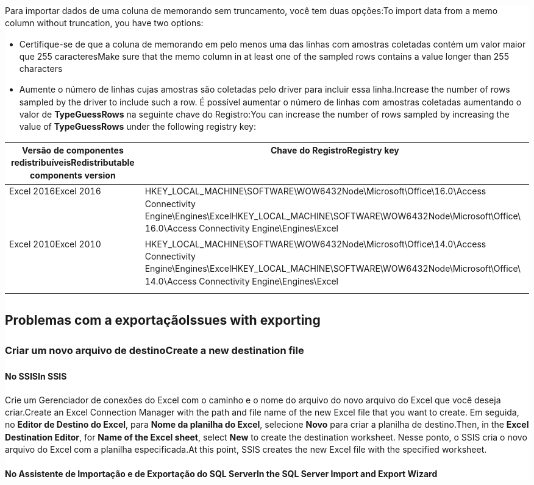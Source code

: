 <span data-ttu-id="bad3d-242">Para importar dados de uma coluna de memorando sem truncamento, você tem duas opções:</span><span class="sxs-lookup"><span data-stu-id="bad3d-242">To import data from a memo column without truncation, you have two options:</span></span>

-   <span data-ttu-id="bad3d-243">Certifique-se de que a coluna de memorando em pelo menos uma das linhas com amostras coletadas contém um valor maior que 255 caracteres</span><span class="sxs-lookup"><span data-stu-id="bad3d-243">Make sure that the memo column in at least one of the sampled rows contains a value longer than 255 characters</span></span>

-   <span data-ttu-id="bad3d-244">Aumente o número de linhas cujas amostras são coletadas pelo driver para incluir essa linha.</span><span class="sxs-lookup"><span data-stu-id="bad3d-244">Increase the number of rows sampled by the driver to include such a row.</span></span> <span data-ttu-id="bad3d-245">É possível aumentar o número de linhas com amostras coletadas aumentando o valor de **TypeGuessRows** na seguinte chave do Registro:</span><span class="sxs-lookup"><span data-stu-id="bad3d-245">You can increase the number of rows sampled by increasing the value of **TypeGuessRows** under the following registry key:</span></span>

| <span data-ttu-id="bad3d-246">Versão de componentes redistribuíveis</span><span class="sxs-lookup"><span data-stu-id="bad3d-246">Redistributable components version</span></span> | <span data-ttu-id="bad3d-247">Chave do Registro</span><span class="sxs-lookup"><span data-stu-id="bad3d-247">Registry key</span></span> |
|---|---|
| <span data-ttu-id="bad3d-248">Excel 2016</span><span class="sxs-lookup"><span data-stu-id="bad3d-248">Excel 2016</span></span> | <span data-ttu-id="bad3d-249">HKEY_LOCAL_MACHINE\SOFTWARE\WOW6432Node\Microsoft\Office\16.0\Access Connectivity Engine\Engines\Excel</span><span class="sxs-lookup"><span data-stu-id="bad3d-249">HKEY_LOCAL_MACHINE\SOFTWARE\WOW6432Node\Microsoft\Office\16.0\Access Connectivity Engine\Engines\Excel</span></span> |
| <span data-ttu-id="bad3d-250">Excel 2010</span><span class="sxs-lookup"><span data-stu-id="bad3d-250">Excel 2010</span></span> | <span data-ttu-id="bad3d-251">HKEY_LOCAL_MACHINE\SOFTWARE\WOW6432Node\Microsoft\Office\14.0\Access Connectivity Engine\Engines\Excel</span><span class="sxs-lookup"><span data-stu-id="bad3d-251">HKEY_LOCAL_MACHINE\SOFTWARE\WOW6432Node\Microsoft\Office\14.0\Access Connectivity Engine\Engines\Excel</span></span> |
| | |

## <a name="issues-with-exporting"></a><a name="issues-exporting"></a> <span data-ttu-id="bad3d-252">Problemas com a exportação</span><span class="sxs-lookup"><span data-stu-id="bad3d-252">Issues with exporting</span></span>

### <a name="create-a-new-destination-file"></a><span data-ttu-id="bad3d-253">Criar um novo arquivo de destino</span><span class="sxs-lookup"><span data-stu-id="bad3d-253">Create a new destination file</span></span>

#### <a name="in-ssis"></a><span data-ttu-id="bad3d-254">No SSIS</span><span class="sxs-lookup"><span data-stu-id="bad3d-254">In SSIS</span></span>

<span data-ttu-id="bad3d-255">Crie um Gerenciador de conexões do Excel com o caminho e o nome do arquivo do novo arquivo do Excel que você deseja criar.</span><span class="sxs-lookup"><span data-stu-id="bad3d-255">Create an Excel Connection Manager with the path and file name of the new Excel file that you want to create.</span></span> <span data-ttu-id="bad3d-256">Em seguida, no **Editor de Destino do Excel**, para **Nome da planilha do Excel**, selecione **Novo** para criar a planilha de destino.</span><span class="sxs-lookup"><span data-stu-id="bad3d-256">Then, in the **Excel Destination Editor**, for **Name of the Excel sheet**, select **New** to create the destination worksheet.</span></span> <span data-ttu-id="bad3d-257">Nesse ponto, o SSIS cria o novo arquivo do Excel com a planilha especificada.</span><span class="sxs-lookup"><span data-stu-id="bad3d-257">At this point, SSIS creates the new Excel file with the specified worksheet.</span></span>

#### <a name="in-the-sql-server-import-and-export-wizard"></a><span data-ttu-id="bad3d-258">No Assistente de Importação e de Exportação do SQL Server</span><span class="sxs-lookup"><span data-stu-id="bad3d-258">In the SQL Server Import and Export Wizard</span></span>
